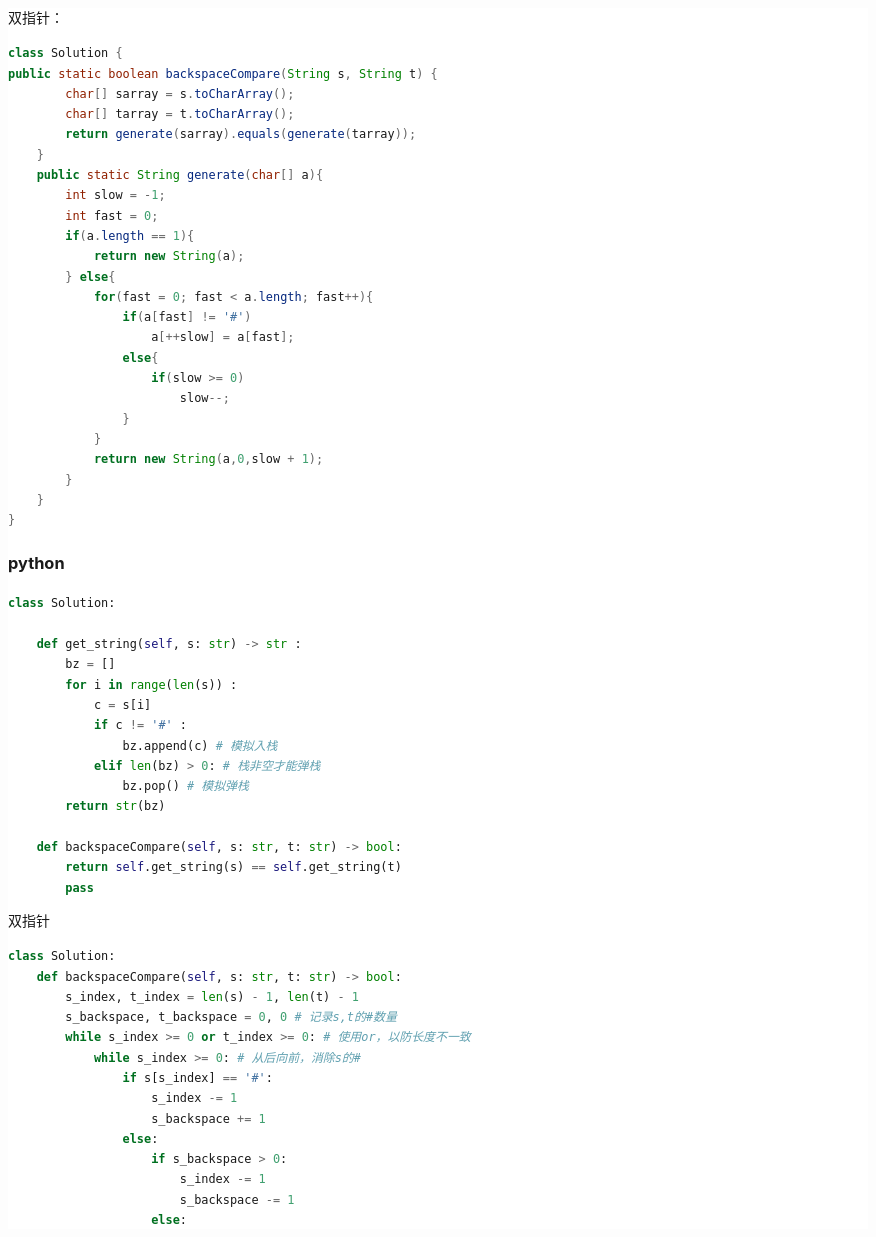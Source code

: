 双指针：

```java
class Solution {
public static boolean backspaceCompare(String s, String t) {
        char[] sarray = s.toCharArray();
        char[] tarray = t.toCharArray();
        return generate(sarray).equals(generate(tarray));
    }
    public static String generate(char[] a){
        int slow = -1;
        int fast = 0;
        if(a.length == 1){
            return new String(a);
        } else{
            for(fast = 0; fast < a.length; fast++){
                if(a[fast] != '#')
                    a[++slow] = a[fast];
                else{
                    if(slow >= 0)
                        slow--;
                }
            }
            return new String(a,0,slow + 1);
        }
    }
}
```



### python

```python
class Solution:

    def get_string(self, s: str) -> str :
        bz = []
        for i in range(len(s)) :
            c = s[i]
            if c != '#' :
                bz.append(c) # 模拟入栈
            elif len(bz) > 0: # 栈非空才能弹栈
                bz.pop() # 模拟弹栈
        return str(bz)

    def backspaceCompare(self, s: str, t: str) -> bool:
        return self.get_string(s) == self.get_string(t)
        pass
```
双指针
```python
class Solution:
    def backspaceCompare(self, s: str, t: str) -> bool:
        s_index, t_index = len(s) - 1, len(t) - 1
        s_backspace, t_backspace = 0, 0 # 记录s,t的#数量
        while s_index >= 0 or t_index >= 0: # 使用or，以防长度不一致
            while s_index >= 0: # 从后向前，消除s的#
                if s[s_index] == '#':
                    s_index -= 1
                    s_backspace += 1
                else:
                    if s_backspace > 0:
                        s_index -= 1
                        s_backspace -= 1
                    else:
```